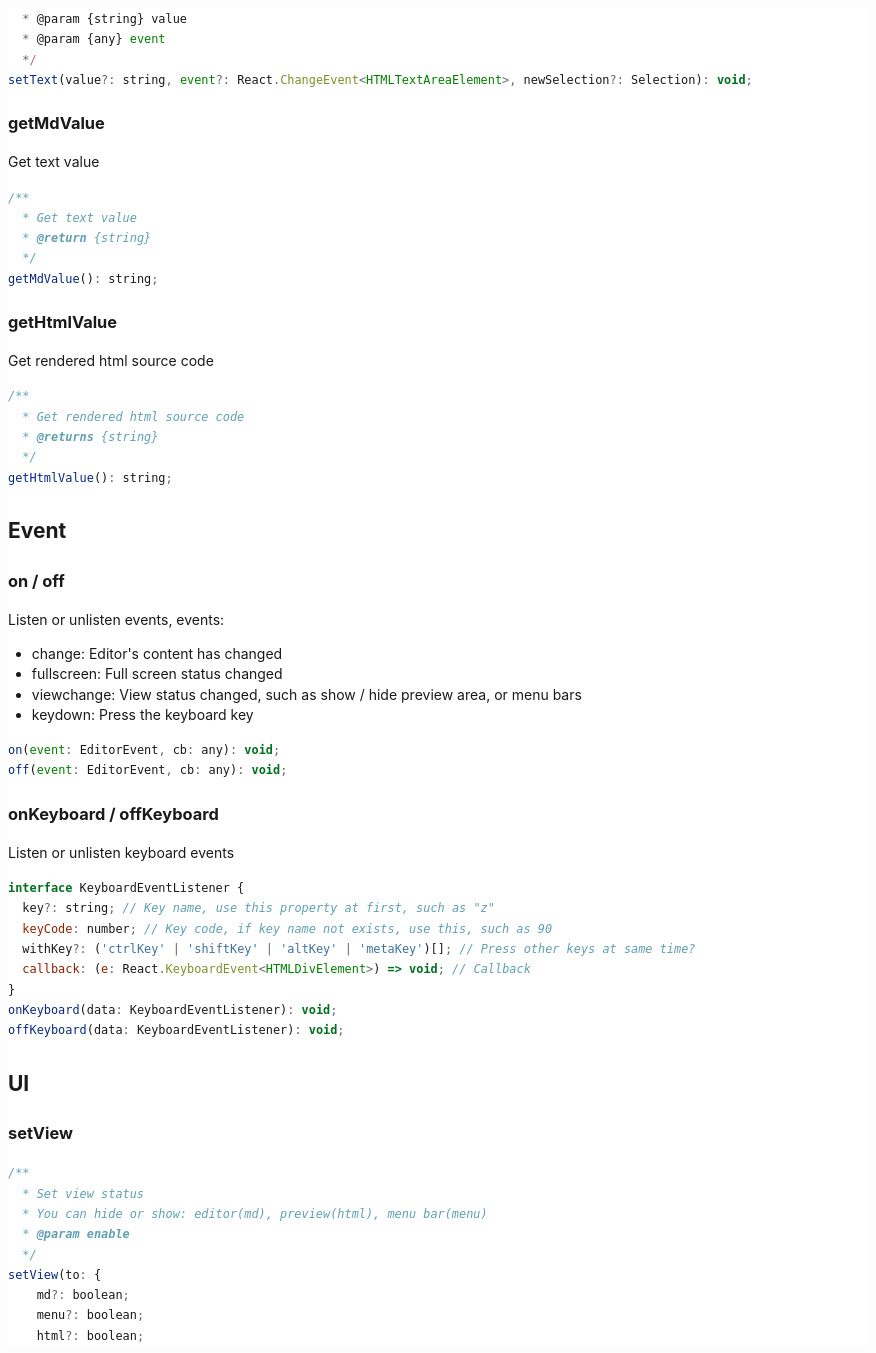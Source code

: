 ```js
  * @param {string} value
  * @param {any} event
  */
setText(value?: string, event?: React.ChangeEvent<HTMLTextAreaElement>, newSelection?: Selection): void;
```
### getMdValue
Get text value
```js
/**
  * Get text value
  * @return {string}
  */
getMdValue(): string;
```
### getHtmlValue
Get rendered html source code
```js
/**
  * Get rendered html source code
  * @returns {string}
  */
getHtmlValue(): string;
```
## Event
### on / off
Listen or unlisten events, events:
* change: Editor's content has changed
* fullscreen: Full screen status changed
* viewchange: View status changed, such as show / hide preview area, or menu bars
* keydown: Press the keyboard key
```js
on(event: EditorEvent, cb: any): void;
off(event: EditorEvent, cb: any): void;
```
### onKeyboard / offKeyboard
Listen or unlisten keyboard events
```js
interface KeyboardEventListener {
  key?: string; // Key name, use this property at first, such as "z"
  keyCode: number; // Key code, if key name not exists, use this, such as 90
  withKey?: ('ctrlKey' | 'shiftKey' | 'altKey' | 'metaKey')[]; // Press other keys at same time?
  callback: (e: React.KeyboardEvent<HTMLDivElement>) => void; // Callback
}
onKeyboard(data: KeyboardEventListener): void;
offKeyboard(data: KeyboardEventListener): void;
```
## UI
### setView
```js
/**
  * Set view status
  * You can hide or show: editor(md), preview(html), menu bar(menu)
  * @param enable
  */
setView(to: {
    md?: boolean;
    menu?: boolean;
    html?: boolean;
```